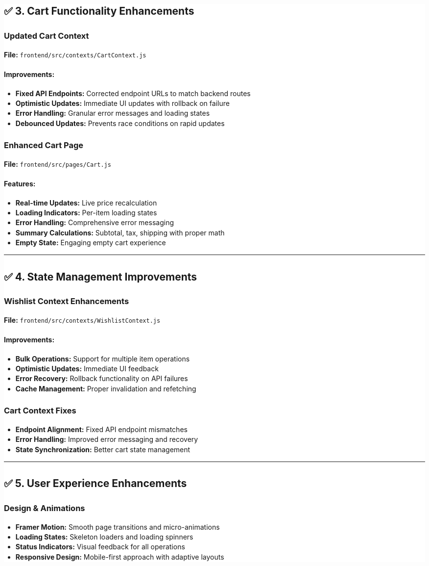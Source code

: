 
## ✅ 3. Cart Functionality Enhancements

### **Updated Cart Context**
**File:** `frontend/src/contexts/CartContext.js`

#### **Improvements:**
- **Fixed API Endpoints:** Corrected endpoint URLs to match backend routes
- **Optimistic Updates:** Immediate UI updates with rollback on failure
- **Error Handling:** Granular error messages and loading states
- **Debounced Updates:** Prevents race conditions on rapid updates

### **Enhanced Cart Page**
**File:** `frontend/src/pages/Cart.js`

#### **Features:**
- **Real-time Updates:** Live price recalculation
- **Loading Indicators:** Per-item loading states
- **Error Handling:** Comprehensive error messaging
- **Summary Calculations:** Subtotal, tax, shipping with proper math
- **Empty State:** Engaging empty cart experience

---

## ✅ 4. State Management Improvements

### **Wishlist Context Enhancements**
**File:** `frontend/src/contexts/WishlistContext.js`

#### **Improvements:**
- **Bulk Operations:** Support for multiple item operations
- **Optimistic Updates:** Immediate UI feedback
- **Error Recovery:** Rollback functionality on API failures
- **Cache Management:** Proper invalidation and refetching

### **Cart Context Fixes**
- **Endpoint Alignment:** Fixed API endpoint mismatches
- **Error Handling:** Improved error messaging and recovery
- **State Synchronization:** Better cart state management

---

## ✅ 5. User Experience Enhancements

### **Design & Animations**
- **Framer Motion:** Smooth page transitions and micro-animations
- **Loading States:** Skeleton loaders and loading spinners
- **Status Indicators:** Visual feedback for all operations
- **Responsive Design:** Mobile-first approach with adaptive layouts
